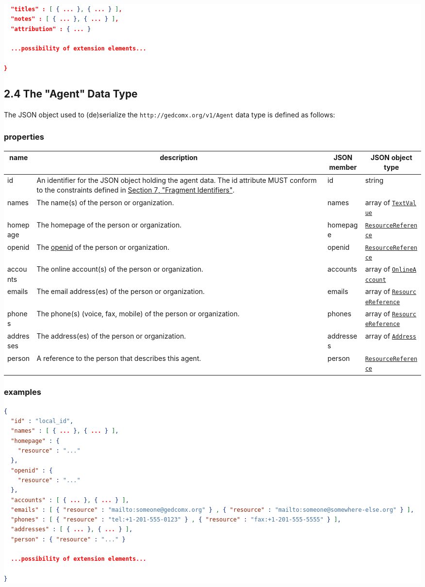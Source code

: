 ```json
  "titles" : [ { ... }, { ... } ],
  "notes" : [ { ... }, { ... } ],
  "attribution" : { ... }

  ...possibility of extension elements...

}
```

<a name="agent"/>

## 2.4 The "Agent" Data Type

The JSON object used to (de)serialize the `http://gedcomx.org/v1/Agent` data type is defined as follows:

### properties

name | description | JSON member | JSON object type
-----|-------------|--------------|---------
id | An identifier for the JSON object holding the agent data. The id attribute MUST conform to the constraints defined in [Section 7, "Fragment Identifiers"](#fragment-ids). | id | string
names | The name(s) of the person or organization. | names | array of [`TextValue`](#text-value)
homepage | The homepage of the person or organization. | homepage | [`ResourceReference`](#resource-reference)
openid  | The [openid](http://openid.net/) of the person or organization. | openid | [`ResourceReference`](#resource-reference)
accounts  | The online account(s) of the person or organization. | accounts | array of [`OnlineAccount`](#online-account)
emails  | The email address(es) of the person or organization. | emails | array of [`ResourceReference`](#resource-reference)
phones  | The phone(s) (voice, fax, mobile) of the person or organization. | phones | array of [`ResourceReference`](#resource-reference)
addresses  | The address(es) of the person or organization. | addresses | array of [`Address`](#address)
person | A reference to the person that describes this agent. | person | [`ResourceReference`](#resource-reference)

### examples

```json
{
  "id" : "local_id",
  "names" : [ { ... }, { ... } ],
  "homepage" : {
    "resource" : "..."
  },
  "openid" : {
    "resource" : "..."
  },
  "accounts" : [ { ... }, { ... } ],
  "emails" : [ { "resource" : "mailto:someone@gedcomx.org" } , { "resource" : "mailto:someone@somewhere-else.org" } ],
  "phones" : [ { "resource" : "tel:+1-201-555-0123" } , { "resource" : "fax:+1-201-555-5555" } ],
  "addresses" : [ { ... }, { ... } ],
  "person" : { "resource" : "..." }

  ...possibility of extension elements...

}
```
